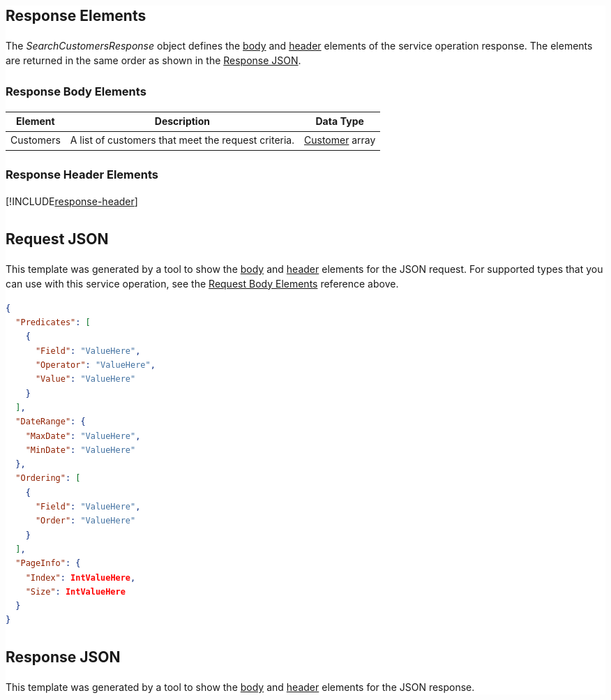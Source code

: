 ## <a name="response"></a>Response Elements
The *SearchCustomersResponse* object defines the [body](#response-body) and [header](#response-header) elements of the service operation response. The elements are returned in the same order as shown in the [Response JSON](#response-json).

### <a name="response-body"></a>Response Body Elements

|Element|Description|Data Type|
|-----------|---------------|-------------|
|<a name="customers"></a>Customers|A  list of customers that meet the request criteria.|[Customer](customer.md) array|

### <a name="response-header"></a>Response Header Elements
[!INCLUDE[response-header](./includes/response-header.md)]

## <a name="request-json"></a>Request JSON
This template was generated by a tool to show the [body](#request-body) and [header](#request-header) elements for the JSON request. For supported types that you can use with this service operation, see the [Request Body Elements](#request-body) reference above.

```json
{
  "Predicates": [
    {
      "Field": "ValueHere",
      "Operator": "ValueHere",
      "Value": "ValueHere"
    }
  ],
  "DateRange": {
    "MaxDate": "ValueHere",
    "MinDate": "ValueHere"
  },
  "Ordering": [
    {
      "Field": "ValueHere",
      "Order": "ValueHere"
    }
  ],
  "PageInfo": {
    "Index": IntValueHere,
    "Size": IntValueHere
  }
}
```

## <a name="response-json"></a>Response JSON
This template was generated by a tool to show the [body](#response-body) and [header](#response-header) elements for the JSON response.
